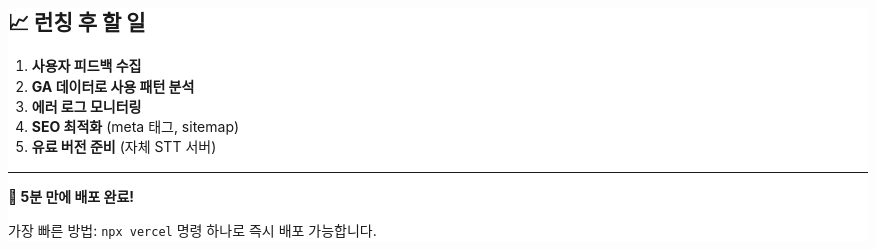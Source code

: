 
## 📈 런칭 후 할 일

1. **사용자 피드백 수집**
2. **GA 데이터로 사용 패턴 분석**
3. **에러 로그 모니터링**
4. **SEO 최적화** (meta 태그, sitemap)
5. **유료 버전 준비** (자체 STT 서버)

---

**🎉 5분 만에 배포 완료!**

가장 빠른 방법: `npx vercel` 명령 하나로 즉시 배포 가능합니다.